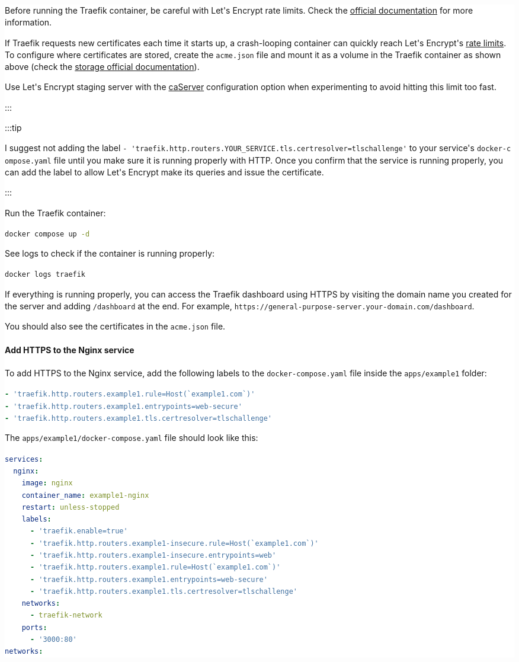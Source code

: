Before running the Traefik container, be careful with Let's Encrypt rate limits. Check the [official documentation](https://letsencrypt.org/docs/rate-limits/) for more information.

If Traefik requests new certificates each time it starts up, a crash-looping container can quickly reach Let's Encrypt's [rate limits](https://letsencrypt.org/docs/rate-limits/). To configure where certificates are stored, create the `acme.json` file and mount it as a volume in the Traefik container as shown above (check the [storage official documentation](https://doc.traefik.io/traefik/https/acme/#storage)).

Use Let's Encrypt staging server with the [caServer](https://doc.traefik.io/traefik/https/acme/#caserver) configuration option when experimenting to avoid hitting this limit too fast.

:::

:::tip

I suggest not adding the label `- 'traefik.http.routers.YOUR_SERVICE.tls.certresolver=tlschallenge'` to your service's `docker-compose.yaml` file until you make sure it is running properly with HTTP. Once you confirm that the service is running properly, you can add the label to allow Let's Encrypt make its queries and issue the certificate.

:::

Run the Traefik container:

```bash
docker compose up -d
```

See logs to check if the container is running properly:

```bash
docker logs traefik
```

If everything is running properly, you can access the Traefik dashboard using HTTPS by visiting the domain name you created for the server and adding `/dashboard` at the end. For example, `https://general-purpose-server.your-domain.com/dashboard`.

You should also see the certificates in the `acme.json` file.

#### Add HTTPS to the Nginx service

To add HTTPS to the Nginx service, add the following labels to the `docker-compose.yaml` file inside the `apps/example1` folder:

```yaml
- 'traefik.http.routers.example1.rule=Host(`example1.com`)'
- 'traefik.http.routers.example1.entrypoints=web-secure'
- 'traefik.http.routers.example1.tls.certresolver=tlschallenge'
```

The `apps/example1/docker-compose.yaml` file should look like this:

```yaml
services:
  nginx:
    image: nginx
    container_name: example1-nginx
    restart: unless-stopped
    labels:
      - 'traefik.enable=true'
      - 'traefik.http.routers.example1-insecure.rule=Host(`example1.com`)'
      - 'traefik.http.routers.example1-insecure.entrypoints=web'
      - 'traefik.http.routers.example1.rule=Host(`example1.com`)'
      - 'traefik.http.routers.example1.entrypoints=web-secure'
      - 'traefik.http.routers.example1.tls.certresolver=tlschallenge'
    networks:
      - traefik-network
    ports:
      - '3000:80'
networks:
```